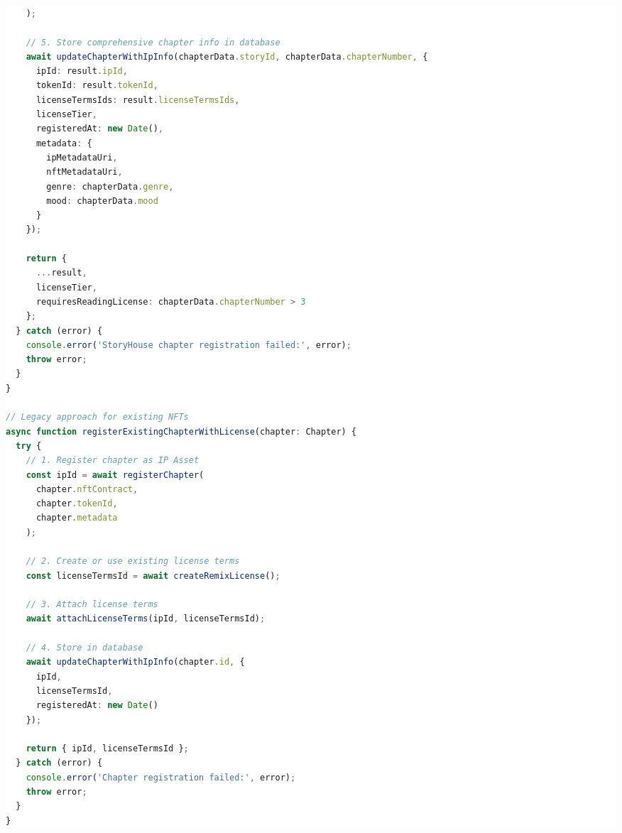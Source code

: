 ```typescript
    );
    
    // 5. Store comprehensive chapter info in database
    await updateChapterWithIpInfo(chapterData.storyId, chapterData.chapterNumber, {
      ipId: result.ipId,
      tokenId: result.tokenId,
      licenseTermsIds: result.licenseTermsIds,
      licenseTier,
      registeredAt: new Date(),
      metadata: {
        ipMetadataUri,
        nftMetadataUri,
        genre: chapterData.genre,
        mood: chapterData.mood
      }
    });
    
    return {
      ...result,
      licenseTier,
      requiresReadingLicense: chapterData.chapterNumber > 3
    };
  } catch (error) {
    console.error('StoryHouse chapter registration failed:', error);
    throw error;
  }
}

// Legacy approach for existing NFTs
async function registerExistingChapterWithLicense(chapter: Chapter) {
  try {
    // 1. Register chapter as IP Asset
    const ipId = await registerChapter(
      chapter.nftContract,
      chapter.tokenId,
      chapter.metadata
    );
    
    // 2. Create or use existing license terms
    const licenseTermsId = await createRemixLicense();
    
    // 3. Attach license terms
    await attachLicenseTerms(ipId, licenseTermsId);
    
    // 4. Store in database
    await updateChapterWithIpInfo(chapter.id, {
      ipId,
      licenseTermsId,
      registeredAt: new Date()
    });
    
    return { ipId, licenseTermsId };
  } catch (error) {
    console.error('Chapter registration failed:', error);
    throw error;
  }
}
```
